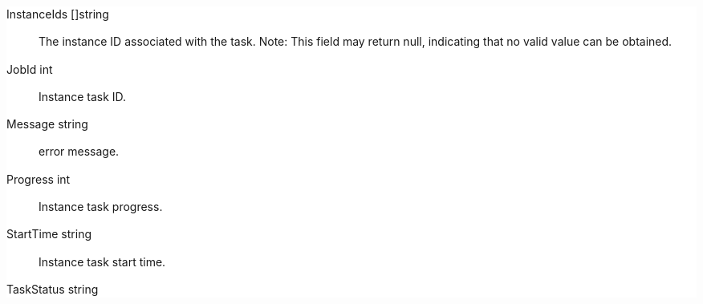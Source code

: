 </dd><dt class="property-required"
            title="Required">
        <span id="instanceids_go">
<a data-swiftype-name="resource-property" data-swiftype-type="text" href="#instanceids_go" style="color: inherit; text-decoration: inherit;">Instance<wbr>Ids</a>
</span>
        <span class="property-indicator"></span>
        <span class="property-type">[]string</span>
    </dt>
    <dd><p>The instance ID associated with the task. Note: This field may return null, indicating that no valid value can be obtained.</p>
</dd><dt class="property-required"
            title="Required">
        <span id="jobid_go">
<a data-swiftype-name="resource-property" data-swiftype-type="text" href="#jobid_go" style="color: inherit; text-decoration: inherit;">Job<wbr>Id</a>
</span>
        <span class="property-indicator"></span>
        <span class="property-type">int</span>
    </dt>
    <dd><p>Instance task ID.</p>
</dd><dt class="property-required"
            title="Required">
        <span id="message_go">
<a data-swiftype-name="resource-property" data-swiftype-type="text" href="#message_go" style="color: inherit; text-decoration: inherit;">Message</a>
</span>
        <span class="property-indicator"></span>
        <span class="property-type">string</span>
    </dt>
    <dd><p>error message.</p>
</dd><dt class="property-required"
            title="Required">
        <span id="progress_go">
<a data-swiftype-name="resource-property" data-swiftype-type="text" href="#progress_go" style="color: inherit; text-decoration: inherit;">Progress</a>
</span>
        <span class="property-indicator"></span>
        <span class="property-type">int</span>
    </dt>
    <dd><p>Instance task progress.</p>
</dd><dt class="property-required"
            title="Required">
        <span id="starttime_go">
<a data-swiftype-name="resource-property" data-swiftype-type="text" href="#starttime_go" style="color: inherit; text-decoration: inherit;">Start<wbr>Time</a>
</span>
        <span class="property-indicator"></span>
        <span class="property-type">string</span>
    </dt>
    <dd><p>Instance task start time.</p>
</dd><dt class="property-required"
            title="Required">
        <span id="taskstatus_go">
<a data-swiftype-name="resource-property" data-swiftype-type="text" href="#taskstatus_go" style="color: inherit; text-decoration: inherit;">Task<wbr>Status</a>
</span>
        <span class="property-indicator"></span>
        <span class="property-type">string</span>
    </dt>